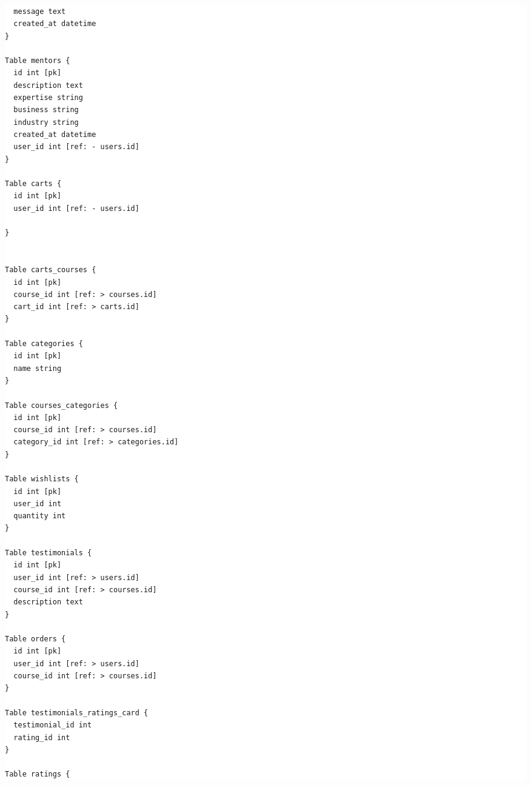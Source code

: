 ```
  message text
  created_at datetime
}

Table mentors {
  id int [pk]
  description text
  expertise string
  business string
  industry string
  created_at datetime
  user_id int [ref: - users.id]
}

Table carts {
  id int [pk]
  user_id int [ref: - users.id]
  
}


Table carts_courses {
  id int [pk]
  course_id int [ref: > courses.id]
  cart_id int [ref: > carts.id]
}

Table categories {
  id int [pk]
  name string
}

Table courses_categories {
  id int [pk]
  course_id int [ref: > courses.id]
  category_id int [ref: > categories.id]
}

Table wishlists {
  id int [pk]
  user_id int
  quantity int
}

Table testimonials {
  id int [pk]
  user_id int [ref: > users.id]
  course_id int [ref: > courses.id]
  description text
}

Table orders {
  id int [pk]
  user_id int [ref: > users.id]
  course_id int [ref: > courses.id]
}

Table testimonials_ratings_card {
  testimonial_id int
  rating_id int
}

Table ratings {
```
